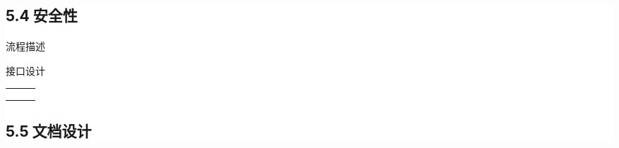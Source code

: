 ## 5.4 安全性

流程描述

接口设计

|      |      |      |
| ---- | ---- | ---- |
|      |      |      |
|      |      |      |
|      |      |      |

## 5.5 文档设计



